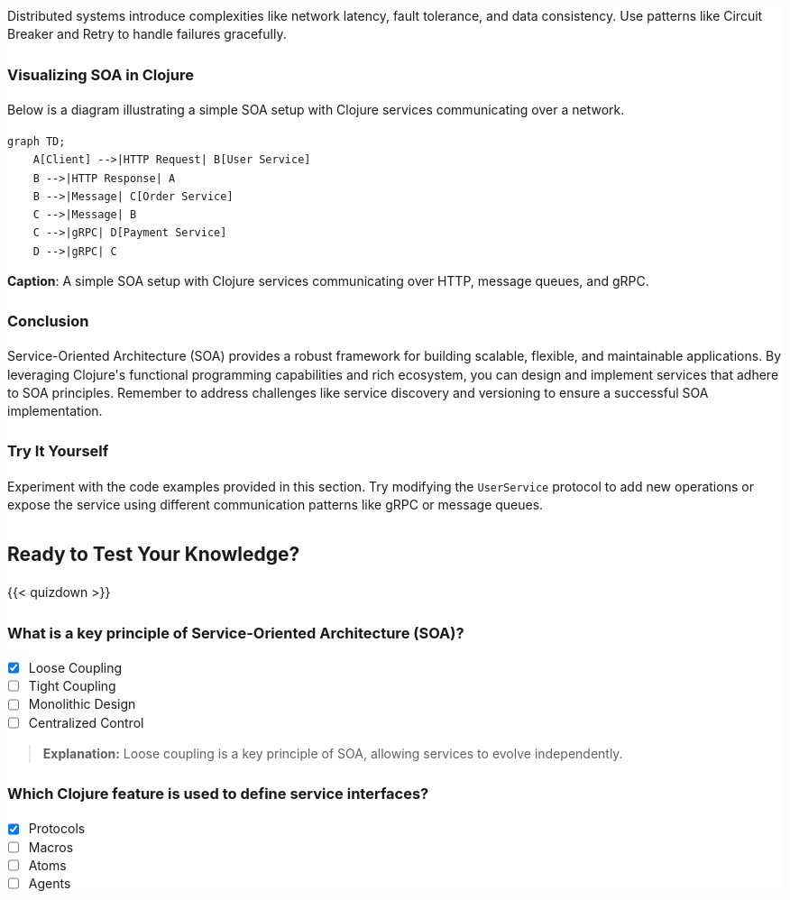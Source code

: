 Distributed systems introduce complexities like network latency, fault tolerance, and data consistency. Use patterns like Circuit Breaker and Retry to handle failures gracefully.

### Visualizing SOA in Clojure

Below is a diagram illustrating a simple SOA setup with Clojure services communicating over a network.

```mermaid
graph TD;
    A[Client] -->|HTTP Request| B[User Service]
    B -->|HTTP Response| A
    B -->|Message| C[Order Service]
    C -->|Message| B
    C -->|gRPC| D[Payment Service]
    D -->|gRPC| C
```

**Caption**: A simple SOA setup with Clojure services communicating over HTTP, message queues, and gRPC.

### Conclusion

Service-Oriented Architecture (SOA) provides a robust framework for building scalable, flexible, and maintainable applications. By leveraging Clojure's functional programming capabilities and rich ecosystem, you can design and implement services that adhere to SOA principles. Remember to address challenges like service discovery and versioning to ensure a successful SOA implementation.

### Try It Yourself

Experiment with the code examples provided in this section. Try modifying the `UserService` protocol to add new operations or expose the service using different communication patterns like gRPC or message queues.

## **Ready to Test Your Knowledge?**

{{< quizdown >}}

### What is a key principle of Service-Oriented Architecture (SOA)?

- [x] Loose Coupling
- [ ] Tight Coupling
- [ ] Monolithic Design
- [ ] Centralized Control

> **Explanation:** Loose coupling is a key principle of SOA, allowing services to evolve independently.

### Which Clojure feature is used to define service interfaces?

- [x] Protocols
- [ ] Macros
- [ ] Atoms
- [ ] Agents
